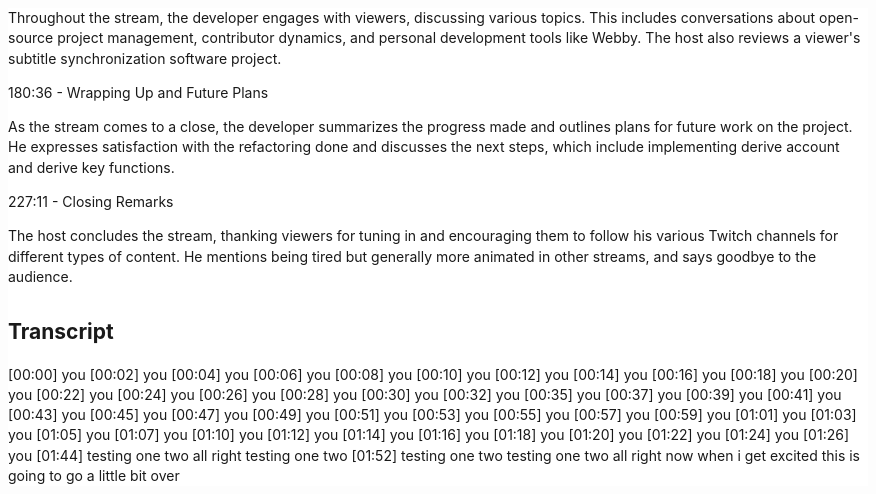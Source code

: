 Throughout the stream, the developer engages with viewers, discussing various topics. This includes conversations about open-source project management, contributor dynamics, and personal development tools like Webby. The host also reviews a viewer's subtitle synchronization software project.

180:36 - Wrapping Up and Future Plans

As the stream comes to a close, the developer summarizes the progress made and outlines plans for future work on the project. He expresses satisfaction with the refactoring done and discusses the next steps, which include implementing derive account and derive key functions.

227:11 - Closing Remarks

The host concludes the stream, thanking viewers for tuning in and encouraging them to follow his various Twitch channels for different types of content. He mentions being tired but generally more animated in other streams, and says goodbye to the audience.

## Transcript

[00:00] you
[00:02] you
[00:04] you
[00:06] you
[00:08] you
[00:10] you
[00:12] you
[00:14] you
[00:16] you
[00:18] you
[00:20] you
[00:22] you
[00:24] you
[00:26] you
[00:28] you
[00:30] you
[00:32] you
[00:35] you
[00:37] you
[00:39] you
[00:41] you
[00:43] you
[00:45] you
[00:47] you
[00:49] you
[00:51] you
[00:53] you
[00:55] you
[00:57] you
[00:59] you
[01:01] you
[01:03] you
[01:05] you
[01:07] you
[01:10] you
[01:12] you
[01:14] you
[01:16] you
[01:18] you
[01:20] you
[01:22] you
[01:24] you
[01:26] you
[01:44] testing one two all right testing one two
[01:52] testing one two testing one two all right now when i get excited this is going to go a little bit over